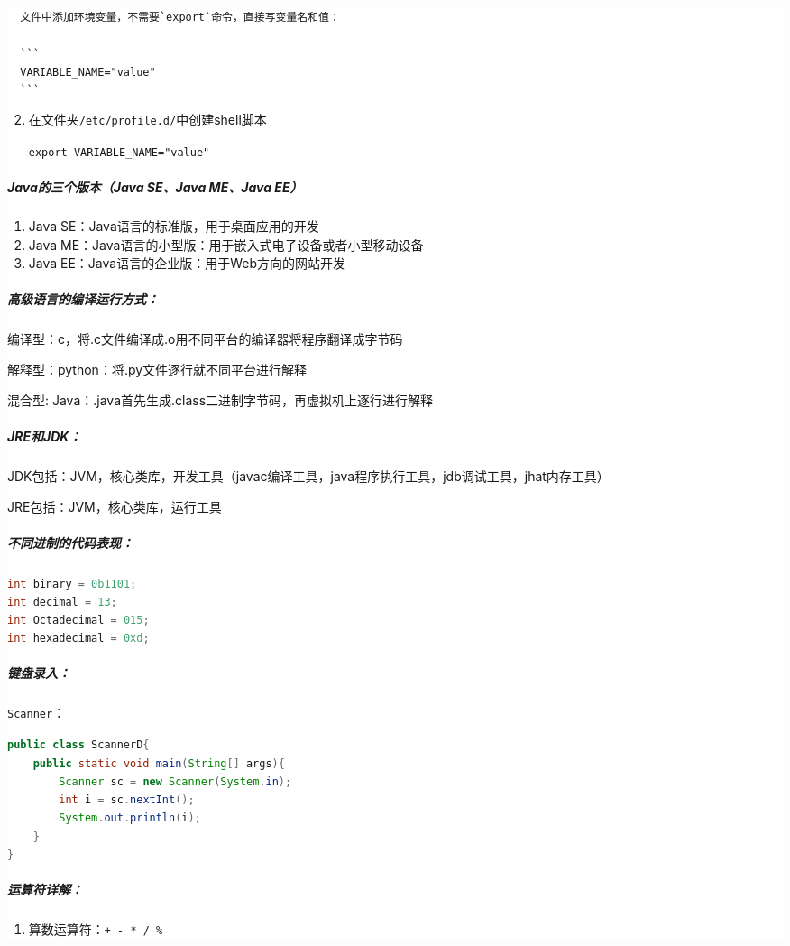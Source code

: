       文件中添加环境变量，不需要`export`命令，直接写变量名和值：

      ```
      VARIABLE_NAME="value"
      ```

   2. 在文件夹`/etc/profile.d/`中创建shell脚本

      ```shell
      export VARIABLE_NAME="value"
      ```

##### Java的三个版本（Java SE、Java ME、Java EE）

1. Java SE：Java语言的标准版，用于桌面应用的开发
2. Java ME：Java语言的小型版：用于嵌入式电子设备或者小型移动设备
3. Java EE：Java语言的企业版：用于Web方向的网站开发

##### 高级语言的编译运行方式：

编译型：c，将.c文件编译成.o用不同平台的编译器将程序翻译成字节码

解释型：python：将.py文件逐行就不同平台进行解释

混合型: Java：.java首先生成.class二进制字节码，再虚拟机上逐行进行解释

##### JRE和JDK：

JDK包括：JVM，核心类库，开发工具（javac编译工具，java程序执行工具，jdb调试工具，jhat内存工具）

JRE包括：JVM，核心类库，运行工具

##### 不同进制的代码表现：

```java
int binary = 0b1101;
int decimal = 13;
int Octadecimal = 015;
int hexadecimal = 0xd;
```

##### 键盘录入：

`Scanner`：

```java
public class ScannerD{
    public static void main(String[] args){
        Scanner sc = new Scanner(System.in);
        int i = sc.nextInt();
        System.out.println(i);
    }
}
```

##### 运算符详解：

1. 算数运算符：`+ - * / %`
